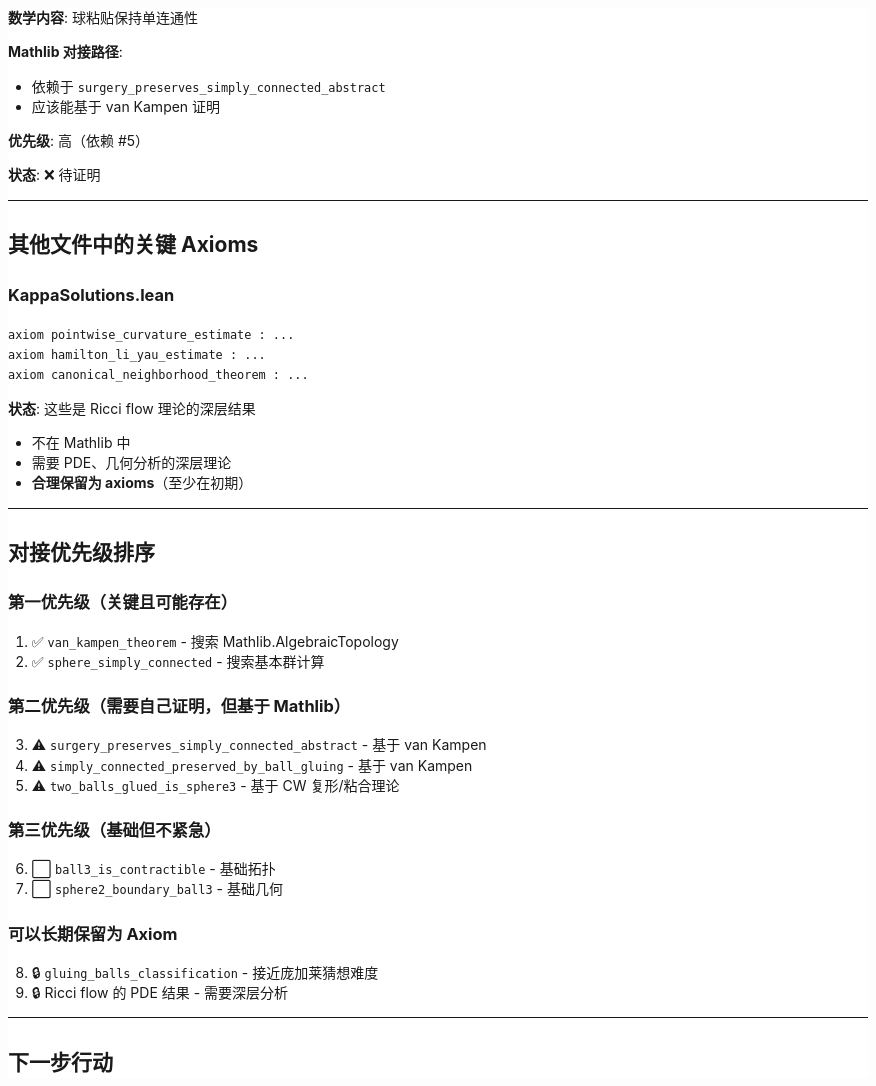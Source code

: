 **数学内容**: 球粘贴保持单连通性

**Mathlib 对接路径**:
- 依赖于 `surgery_preserves_simply_connected_abstract`
- 应该能基于 van Kampen 证明

**优先级**: 高（依赖 #5）

**状态**: ❌ 待证明

---

## 其他文件中的关键 Axioms

### KappaSolutions.lean

```lean
axiom pointwise_curvature_estimate : ...
axiom hamilton_li_yau_estimate : ...
axiom canonical_neighborhood_theorem : ...
```

**状态**: 这些是 Ricci flow 理论的深层结果
- 不在 Mathlib 中
- 需要 PDE、几何分析的深层理论
- **合理保留为 axioms**（至少在初期）

---

## 对接优先级排序

### 第一优先级（关键且可能存在）
1. ✅ `van_kampen_theorem` - 搜索 Mathlib.AlgebraicTopology
2. ✅ `sphere_simply_connected` - 搜索基本群计算

### 第二优先级（需要自己证明，但基于 Mathlib）
3. ⚠️ `surgery_preserves_simply_connected_abstract` - 基于 van Kampen
4. ⚠️ `simply_connected_preserved_by_ball_gluing` - 基于 van Kampen
5. ⚠️ `two_balls_glued_is_sphere3` - 基于 CW 复形/粘合理论

### 第三优先级（基础但不紧急）
6. ⬜ `ball3_is_contractible` - 基础拓扑
7. ⬜ `sphere2_boundary_ball3` - 基础几何

### 可以长期保留为 Axiom
8. 🔒 `gluing_balls_classification` - 接近庞加莱猜想难度
9. 🔒 Ricci flow 的 PDE 结果 - 需要深层分析

---

## 下一步行动
